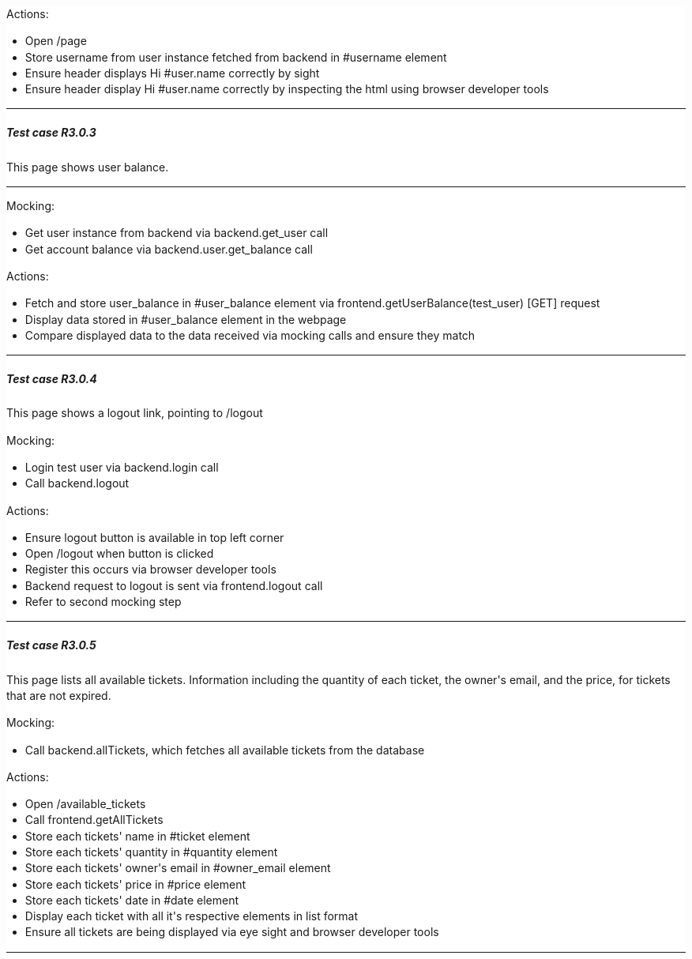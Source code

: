 Actions:
* Open /page
* Store username from user instance fetched from backend in #username element
* Ensure header displays Hi #user.name correctly by sight
* Ensure header display Hi #user.name correctly by inspecting the html using browser developer tools

---
##### Test case R3.0.3
This page shows user balance.

---
Mocking:
* Get user instance from backend via backend.get_user call
* Get account balance via backend.user.get_balance call

Actions:
* Fetch and store user_balance in #user_balance element via frontend.getUserBalance(test_user) [GET] request
* Display data stored in #user_balance element in the webpage 
* Compare displayed data to the data received via mocking calls and ensure they match 

---
##### Test case R3.0.4
This page shows a logout link, pointing to /logout

Mocking: 
* Login test user via backend.login call 
* Call backend.logout 

Actions:
* Ensure logout button is available in top left corner 
* Open /logout when button is clicked 
* Register this occurs via browser developer tools
* Backend request to logout is sent via frontend.logout call 
* Refer to second mocking step 

---
##### Test case R3.0.5
This page lists all available tickets. Information including the quantity of each ticket, 
the owner's email, and the price, for tickets that are not expired.
		
Mocking:
* Call backend.allTickets, which fetches all available tickets from the database  

Actions: 
* Open /available_tickets 
* Call frontend.getAllTickets 
* Store each tickets' name in #ticket element 
* Store each tickets' quantity in #quantity element 
* Store each tickets' owner's email in #owner_email element 
* Store each tickets' price in #price element 
* Store each tickets' date in #date element 
* Display each ticket with all it's respective elements in list format
* Ensure all tickets are being displayed via eye sight and browser developer tools

---